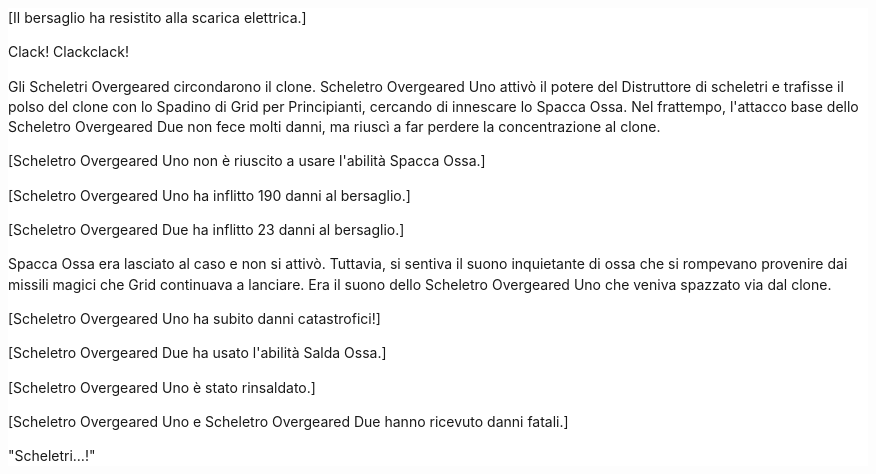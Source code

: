 [Il bersaglio ha resistito alla scarica elettrica.]






Clack! Clackclack!


Gli Scheletri Overgeared circondarono il clone. Scheletro Overgeared Uno attivò il potere del Distruttore di scheletri e trafisse il polso del clone con lo Spadino di Grid per Principianti, cercando di innescare lo Spacca Ossa. Nel frattempo, l'attacco base dello Scheletro Overgeared Due non fece molti danni, ma riuscì a far perdere la concentrazione al clone.






[Scheletro Overgeared Uno non è riuscito a usare l'abilità Spacca Ossa.]






[Scheletro Overgeared Uno ha inflitto 190 danni al bersaglio.]






[Scheletro Overgeared Due ha inflitto 23 danni al bersaglio.]






Spacca Ossa era lasciato al caso e non si attivò. Tuttavia, si sentiva il suono inquietante di ossa che si rompevano provenire dai missili magici che Grid continuava a lanciare. Era il suono dello Scheletro Overgeared Uno che veniva spazzato via dal clone.






[Scheletro Overgeared Uno ha subito danni catastrofici!]






[Scheletro Overgeared Due ha usato l'abilità Salda Ossa.]






[Scheletro Overgeared Uno è stato rinsaldato.]






[Scheletro Overgeared Uno e Scheletro Overgeared Due hanno ricevuto danni fatali.]






"Scheletri…!"
